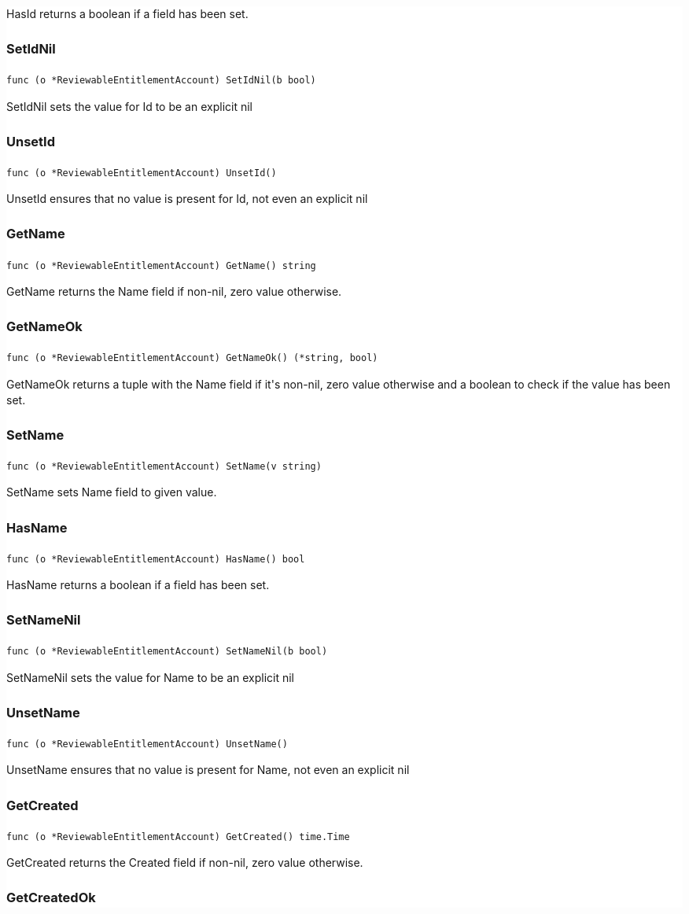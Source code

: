 HasId returns a boolean if a field has been set.

### SetIdNil

`func (o *ReviewableEntitlementAccount) SetIdNil(b bool)`

 SetIdNil sets the value for Id to be an explicit nil

### UnsetId
`func (o *ReviewableEntitlementAccount) UnsetId()`

UnsetId ensures that no value is present for Id, not even an explicit nil
### GetName

`func (o *ReviewableEntitlementAccount) GetName() string`

GetName returns the Name field if non-nil, zero value otherwise.

### GetNameOk

`func (o *ReviewableEntitlementAccount) GetNameOk() (*string, bool)`

GetNameOk returns a tuple with the Name field if it's non-nil, zero value otherwise
and a boolean to check if the value has been set.

### SetName

`func (o *ReviewableEntitlementAccount) SetName(v string)`

SetName sets Name field to given value.

### HasName

`func (o *ReviewableEntitlementAccount) HasName() bool`

HasName returns a boolean if a field has been set.

### SetNameNil

`func (o *ReviewableEntitlementAccount) SetNameNil(b bool)`

 SetNameNil sets the value for Name to be an explicit nil

### UnsetName
`func (o *ReviewableEntitlementAccount) UnsetName()`

UnsetName ensures that no value is present for Name, not even an explicit nil
### GetCreated

`func (o *ReviewableEntitlementAccount) GetCreated() time.Time`

GetCreated returns the Created field if non-nil, zero value otherwise.

### GetCreatedOk
